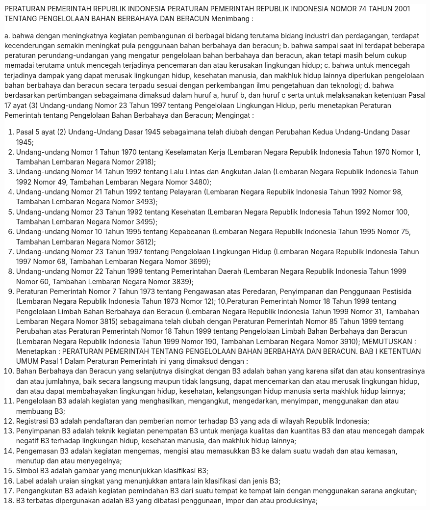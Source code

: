  PERATURAN PEMERINTAH REPUBLIK INDONESIA PERATURAN PEMERINTAH REPUBLIK INDONESIA NOMOR 74 TAHUN 2001 TENTANG PENGELOLAAN BAHAN BERBAHAYA DAN BERACUN
Menimbang :

a. bahwa dengan meningkatnya kegiatan pembangunan di berbagai bidang terutama bidang industri dan perdagangan, terdapat kecenderungan semakin meningkat pula penggunaan bahan berbahaya dan beracun;
b. bahwa sampai saat ini terdapat beberapa peraturan perundang-undangan yang mengatur pengelolaan bahan berbahaya dan beracun, akan tetapi masih belum cukup memadai terutama untuk mencegah terjadinya pencemaran dan atau kerusakan lingkungan hidup;
c. bahwa untuk mencegah terjadinya dampak yang dapat merusak lingkungan hidup, kesehatan manusia, dan makhluk hidup lainnya diperlukan pengelolaan bahan berbahaya dan beracun secara terpadu sesuai dengan perkembangan ilmu pengetahuan dan teknologi;
d. bahwa berdasarkan pertimbangan sebagaimana dimaksud dalam huruf a, huruf b, dan huruf c serta untuk melaksanakan ketentuan Pasal 17 ayat (3) Undang-undang Nomor 23 Tahun 1997 tentang Pengelolaan Lingkungan Hidup, perlu menetapkan Peraturan Pemerintah tentang Pengelolaan Bahan Berbahaya dan Beracun;
Mengingat :

1. Pasal 5 ayat (2) Undang-Undang Dasar 1945 sebagaimana telah diubah dengan Perubahan Kedua Undang-Undang Dasar 1945;
2. Undang-undang Nomor 1 Tahun 1970 tentang Keselamatan Kerja (Lembaran Negara Republik Indonesia Tahun 1970 Nomor 1, Tambahan Lembaran Negara Nomor 2918);
3. Undang-undang Nomor 14 Tahun 1992 tentang Lalu Lintas dan Angkutan Jalan (Lembaran Negara Republik Indonesia Tahun 1992 Nomor 49, Tambahan Lembaran Negara Nomor 3480);
4. Undang-undang Nomor 21 Tahun 1992 tentang Pelayaran (Lembaran Negara Republik Indonesia Tahun 1992 Nomor 98, Tambahan Lembaran Negara Nomor 3493);
5. Undang-undang Nomor 23 Tahun 1992 tentang Kesehatan (Lembaran Negara Republik Indonesia Tahun 1992 Nomor 100, Tambahan Lembaran Negara Nomor 3495);
6. Undang-undang Nomor 10 Tahun 1995 tentang Kepabeanan (Lembaran Negara Republik Indonesia Tahun 1995 Nomor 75, Tambahan Lembaran Negara Nomor 3612);
7. Undang-undang Nomor 23 Tahun 1997 tentang Pengelolaan Lingkungan Hidup (Lembaran Negara Republik Indonesia Tahun 1997 Nomor 68, Tambahan Lembaran Negara Nomor 3699);
8. Undang-undang Nomor 22 Tahun 1999 tentang Pemerintahan Daerah (Lembaran Negara Republik Indonesia Tahun 1999 Nomor 60, Tambahan Lembaran Negara Nomor 3839);
9. Peraturan Pemerintah Nomor 7 Tahun 1973 tentang Pengawasan atas Peredaran, Penyimpanan dan Penggunaan Pestisida (Lembaran Negara Republik Indonesia Tahun 1973 Nomor 12);
10.Peraturan Pemerintah Nomor 18 Tahun 1999 tentang Pengelolaan Limbah Bahan Berbahaya dan Beracun (Lembaran Negara Republik Indonesia Tahun 1999 Nomor 31, Tambahan Lembaran Negara Nomor 3815) sebagaimana telah diubah dengan Peraturan Pemerintah Nomor 85 Tahun 1999 tentang Perubahan atas Peraturan Pemerintah Nomor 18 Tahun 1999 tentang Pengelolaan Limbah Bahan Berbahaya dan Beracun (Lembaran Negara Republik Indonesia Tahun 1999 Nomor 190, Tambahan Lembaran Negara Nomor 3910);
MEMUTUSKAN :
 Menetapkan : PERATURAN PEMERINTAH TENTANG PENGELOLAAN BAHAN BERBAHAYA DAN BERACUN.
BAB I KETENTUAN UMUM
Pasal 1
Dalam Peraturan Pemerintah ini yang dimaksud dengan :
1. Bahan Berbahaya dan Beracun yang selanjutnya disingkat dengan B3 adalah bahan yang karena sifat dan atau konsentrasinya dan atau jumlahnya, baik secara langsung maupun tidak langsung, dapat mencemarkan dan atau merusak lingkungan hidup, dan atau dapat membahayakan lingkungan hidup, kesehatan, kelangsungan hidup manusia serta makhluk hidup lainnya;
2. Pengelolaan B3 adalah kegiatan yang menghasilkan, mengangkut, mengedarkan, menyimpan, menggunakan dan atau membuang B3;
3. Registrasi B3 adalah pendaftaran dan pemberian nomor terhadap B3 yang ada di wilayah Republik Indonesia;
4. Penyimpanan B3 adalah teknik kegiatan penempatan B3 untuk menjaga kualitas dan kuantitas B3 dan atau mencegah dampak negatif B3 terhadap lingkungan hidup, kesehatan manusia, dan makhluk hidup lainnya;
5. Pengemasan B3 adalah kegiatan mengemas, mengisi atau memasukkan B3 ke dalam suatu wadah dan atau kemasan, menutup dan atau menyegelnya;
6. Simbol B3 adalah gambar yang menunjukkan klasifikasi B3;
7. Label adalah uraian singkat yang menunjukkan antara lain klasifikasi dan jenis B3;
8. Pengangkutan B3 adalah kegiatan pemindahan B3 dari suatu tempat ke tempat lain dengan menggunakan sarana angkutan;
9. B3 terbatas dipergunakan adalah B3 yang dibatasi penggunaan, impor dan atau produksinya;